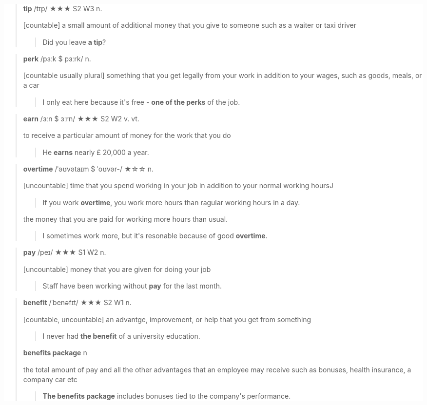 

> **tip** /tɪp/ ★★★ S2 W3 n.
>
> [countable] a small amount of additional money that you give to someone such as a waiter or taxi driver
>
> > Did you leave **a tip**?



> **perk** /pɜːk $ pɜːrk/  n.
>
> [countable usually plural] something that you get legally from your work in addition to your wages, such as goods, meals, or a car
>
> > I only eat here because it's free - **one of the perks** of the job.



> **earn** /ɜːn $ ɜːrn/  ★★★ S2 W2 v. vt.
>
> to receive a particular amount of money for the work that you do
>
> > He **earns** nearly £ 20,000 a year.



> **overtime** /ˈəʊvətaɪm $ ˈoʊvər-/  ★☆☆ n.
>
> [uncountable] time that you spend working in your job in addition to your normal working hoursJ
>
> > If you work **overtime**, you work more hours than ragular working hours in a day.
>
> the money that you are paid for working more hours than usual.
>
> > I sometimes work more, but it's resonable because of good **overtime**.



> **pay** /peɪ/ ★★★ S1 W2 n.
>
> [uncountable] money that you are given for doing your job
>
> > Staff have been working without **pay** for the last month.



> **benefit** /ˈbenəfɪt/  ★★★ S2 W1 n.
>
> [countable, uncountable] an advantge, improvement, or help that you get from something
>
> > I never had **the benefit** of a university education.
>
> **benefits package** n
>
> the total amount of pay and all the other advantages that an employee may receive such as bonuses, health insurance, a company car etc
>
> > **The benefits package** includes bonuses tied to the company's performance.
